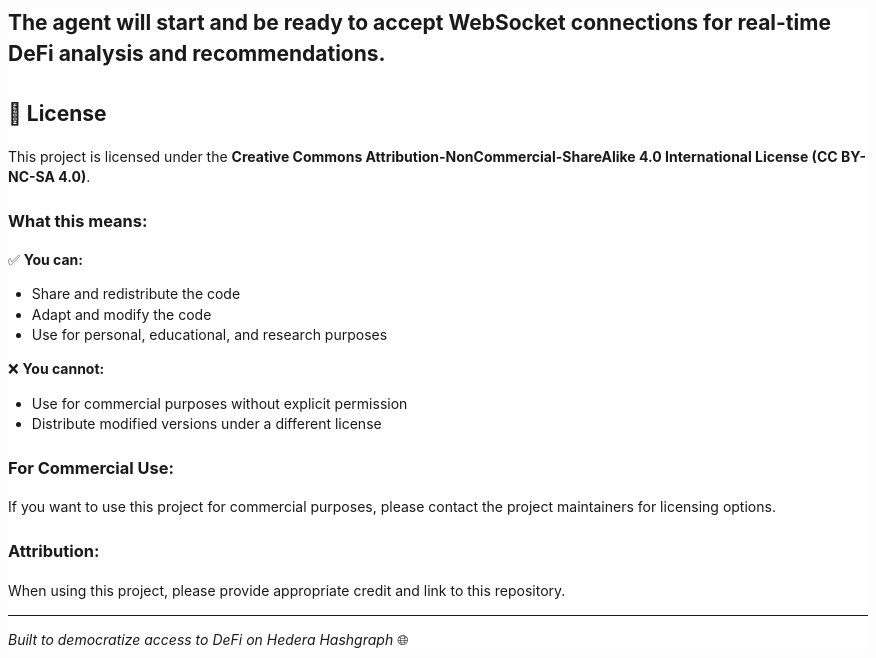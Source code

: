 The agent will start and be ready to accept WebSocket connections for real-time DeFi analysis and recommendations.
---

## 📄 License

This project is licensed under the **Creative Commons Attribution-NonCommercial-ShareAlike 4.0 International License (CC BY-NC-SA 4.0)**.

### What this means:

✅ **You can:**
- Share and redistribute the code
- Adapt and modify the code
- Use for personal, educational, and research purposes

❌ **You cannot:**
- Use for commercial purposes without explicit permission
- Distribute modified versions under a different license

### For Commercial Use:
If you want to use this project for commercial purposes, please contact the project maintainers for licensing options.

### Attribution:
When using this project, please provide appropriate credit and link to this repository.

---

*Built to democratize access to DeFi on Hedera Hashgraph* 🌐 
